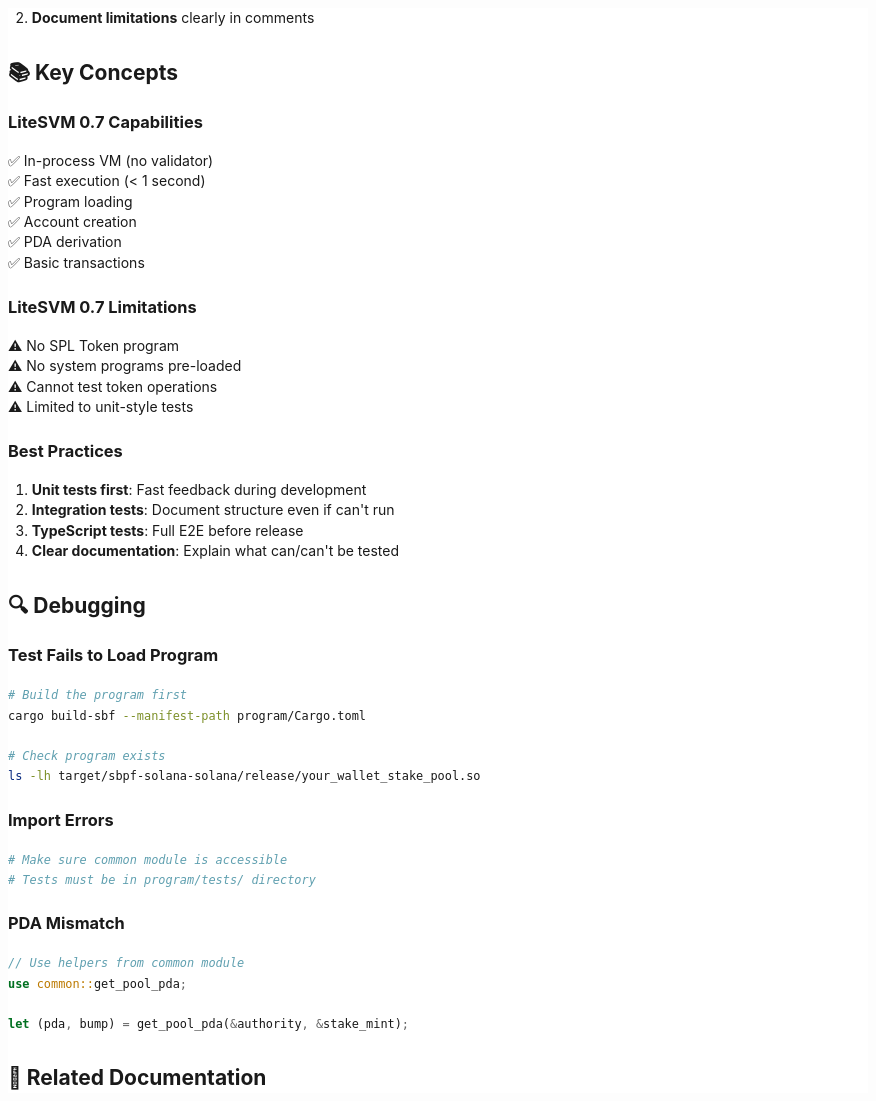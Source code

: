 2. **Document limitations** clearly in comments

## 📚 Key Concepts

### LiteSVM 0.7 Capabilities
✅ In-process VM (no validator)  
✅ Fast execution (< 1 second)  
✅ Program loading  
✅ Account creation  
✅ PDA derivation  
✅ Basic transactions  

### LiteSVM 0.7 Limitations
⚠️ No SPL Token program  
⚠️ No system programs pre-loaded  
⚠️ Cannot test token operations  
⚠️ Limited to unit-style tests  

### Best Practices
1. **Unit tests first**: Fast feedback during development
2. **Integration tests**: Document structure even if can't run
3. **TypeScript tests**: Full E2E before release
4. **Clear documentation**: Explain what can/can't be tested

## 🔍 Debugging

### Test Fails to Load Program
```bash
# Build the program first
cargo build-sbf --manifest-path program/Cargo.toml

# Check program exists
ls -lh target/sbpf-solana-solana/release/your_wallet_stake_pool.so
```

### Import Errors
```bash
# Make sure common module is accessible
# Tests must be in program/tests/ directory
```

### PDA Mismatch
```rust
// Use helpers from common module
use common::get_pool_pda;

let (pda, bump) = get_pool_pda(&authority, &stake_mint);
```

## 📖 Related Documentation
